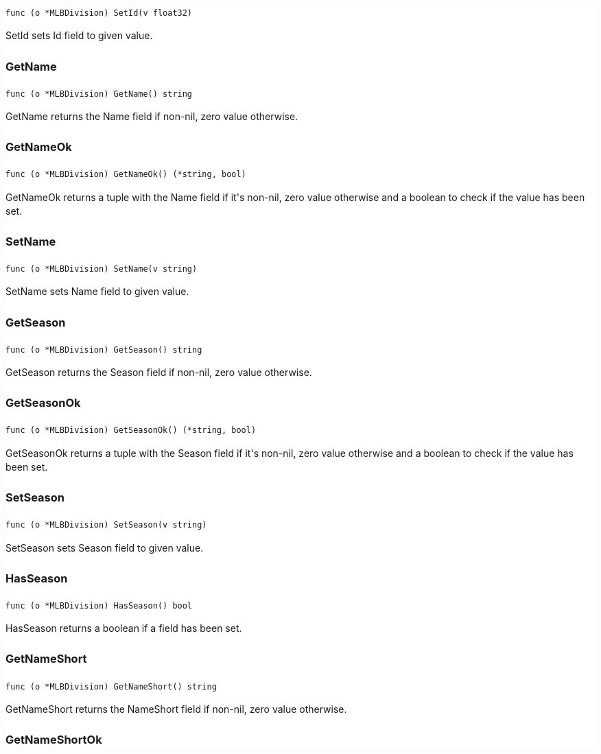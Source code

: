 `func (o *MLBDivision) SetId(v float32)`

SetId sets Id field to given value.


### GetName

`func (o *MLBDivision) GetName() string`

GetName returns the Name field if non-nil, zero value otherwise.

### GetNameOk

`func (o *MLBDivision) GetNameOk() (*string, bool)`

GetNameOk returns a tuple with the Name field if it's non-nil, zero value otherwise
and a boolean to check if the value has been set.

### SetName

`func (o *MLBDivision) SetName(v string)`

SetName sets Name field to given value.


### GetSeason

`func (o *MLBDivision) GetSeason() string`

GetSeason returns the Season field if non-nil, zero value otherwise.

### GetSeasonOk

`func (o *MLBDivision) GetSeasonOk() (*string, bool)`

GetSeasonOk returns a tuple with the Season field if it's non-nil, zero value otherwise
and a boolean to check if the value has been set.

### SetSeason

`func (o *MLBDivision) SetSeason(v string)`

SetSeason sets Season field to given value.

### HasSeason

`func (o *MLBDivision) HasSeason() bool`

HasSeason returns a boolean if a field has been set.

### GetNameShort

`func (o *MLBDivision) GetNameShort() string`

GetNameShort returns the NameShort field if non-nil, zero value otherwise.

### GetNameShortOk
